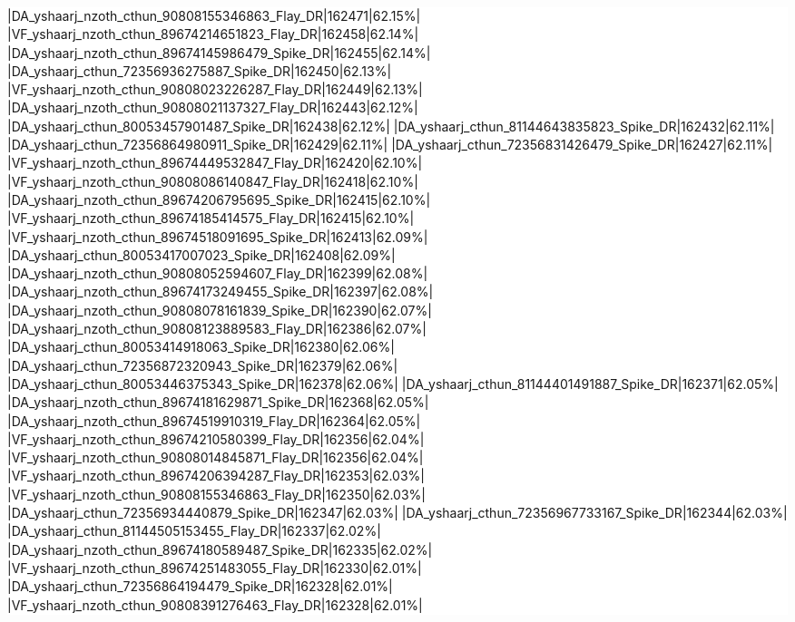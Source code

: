 |DA_yshaarj_nzoth_cthun_90808155346863_Flay_DR|162471|62.15%|
|VF_yshaarj_nzoth_cthun_89674214651823_Flay_DR|162458|62.14%|
|DA_yshaarj_nzoth_cthun_89674145986479_Spike_DR|162455|62.14%|
|DA_yshaarj_cthun_72356936275887_Spike_DR|162450|62.13%|
|VF_yshaarj_nzoth_cthun_90808023226287_Flay_DR|162449|62.13%|
|DA_yshaarj_nzoth_cthun_90808021137327_Flay_DR|162443|62.12%|
|DA_yshaarj_cthun_80053457901487_Spike_DR|162438|62.12%|
|DA_yshaarj_cthun_81144643835823_Spike_DR|162432|62.11%|
|DA_yshaarj_cthun_72356864980911_Spike_DR|162429|62.11%|
|DA_yshaarj_cthun_72356831426479_Spike_DR|162427|62.11%|
|VF_yshaarj_nzoth_cthun_89674449532847_Flay_DR|162420|62.10%|
|VF_yshaarj_nzoth_cthun_90808086140847_Flay_DR|162418|62.10%|
|DA_yshaarj_nzoth_cthun_89674206795695_Spike_DR|162415|62.10%|
|VF_yshaarj_nzoth_cthun_89674185414575_Flay_DR|162415|62.10%|
|VF_yshaarj_nzoth_cthun_89674518091695_Spike_DR|162413|62.09%|
|DA_yshaarj_cthun_80053417007023_Spike_DR|162408|62.09%|
|DA_yshaarj_nzoth_cthun_90808052594607_Flay_DR|162399|62.08%|
|DA_yshaarj_nzoth_cthun_89674173249455_Spike_DR|162397|62.08%|
|DA_yshaarj_nzoth_cthun_90808078161839_Spike_DR|162390|62.07%|
|DA_yshaarj_nzoth_cthun_90808123889583_Flay_DR|162386|62.07%|
|DA_yshaarj_cthun_80053414918063_Spike_DR|162380|62.06%|
|DA_yshaarj_cthun_72356872320943_Spike_DR|162379|62.06%|
|DA_yshaarj_cthun_80053446375343_Spike_DR|162378|62.06%|
|DA_yshaarj_cthun_81144401491887_Spike_DR|162371|62.05%|
|DA_yshaarj_nzoth_cthun_89674181629871_Spike_DR|162368|62.05%|
|DA_yshaarj_nzoth_cthun_89674519910319_Flay_DR|162364|62.05%|
|VF_yshaarj_nzoth_cthun_89674210580399_Flay_DR|162356|62.04%|
|VF_yshaarj_nzoth_cthun_90808014845871_Flay_DR|162356|62.04%|
|VF_yshaarj_nzoth_cthun_89674206394287_Flay_DR|162353|62.03%|
|VF_yshaarj_nzoth_cthun_90808155346863_Flay_DR|162350|62.03%|
|DA_yshaarj_cthun_72356934440879_Spike_DR|162347|62.03%|
|DA_yshaarj_cthun_72356967733167_Spike_DR|162344|62.03%|
|DA_yshaarj_cthun_81144505153455_Flay_DR|162337|62.02%|
|DA_yshaarj_nzoth_cthun_89674180589487_Spike_DR|162335|62.02%|
|VF_yshaarj_nzoth_cthun_89674251483055_Flay_DR|162330|62.01%|
|DA_yshaarj_cthun_72356864194479_Spike_DR|162328|62.01%|
|VF_yshaarj_nzoth_cthun_90808391276463_Flay_DR|162328|62.01%|